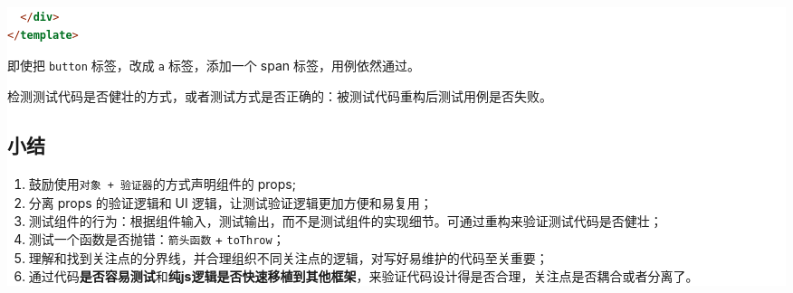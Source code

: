 ```html
  </div>
</template>
```

即使把 `button` 标签，改成 `a` 标签，添加一个 span 标签，用例依然通过。

检测测试代码是否健壮的方式，或者测试方式是否正确的：被测试代码重构后测试用例是否失败。

## 小结

1. 鼓励使用`对象 + 验证器`的方式声明组件的 props;
2. 分离 props 的验证逻辑和 UI 逻辑，让测试验证逻辑更加方便和易复用；
3. 测试组件的行为：根据组件输入，测试输出，而不是测试组件的实现细节。可通过重构来验证测试代码是否健壮；
4. 测试一个函数是否抛错：`箭头函数` + `toThrow`；
5. 理解和找到关注点的分界线，并合理组织不同关注点的逻辑，对写好易维护的代码至关重要；
6. 通过代码**是否容易测试**和**纯js逻辑是否快速移植到其他框架**，来验证代码设计得是否合理，关注点是否耦合或者分离了。
